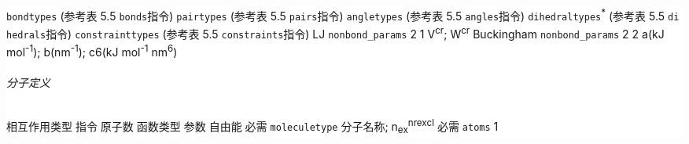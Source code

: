 <td style="text-align:center;"><code>bondtypes</code></td>
<td colspan="4" style="text-align:center;"> (参考表 5.5 <code>bonds</code>指令)       </td>
</tr>
<tr>
<td style="text-align:center;">              </td>
<td style="text-align:center;"><code>pairtypes</code></td>
<td colspan="4" style="text-align:center;"> (参考表 5.5 <code>pairs</code>指令)       </td>
</tr>
<tr>
<td style="text-align:center;">              </td>
<td style="text-align:center;"><code>angletypes</code></td>
<td colspan="4" style="text-align:center;"> (参考表 5.5 <code>angles</code>指令)      </td>
</tr>
<tr>
<td style="text-align:center;">              </td>
<td style="text-align:center;"><code>dihedraltypes</code><sup>*</sup></td>
<td colspan="4" style="text-align:center;"> (参考表 5.5 <code>dihedrals</code>指令)   </td>
</tr>
<tr>
<td style="text-align:center;">              </td>
<td style="text-align:center;"><code>constrainttypes</code></td>
<td colspan="4" style="text-align:center;"> (参考表 5.5 <code>constraints</code>指令) </td>
</tr>
<tr>
<td style="text-align:center;"> LJ           </td>
<td style="text-align:center;"><code>nonbond_params</code></td>
<td style="text-align:center;"> 2 </td>
<td style="text-align:center;">1</td>
<td style="text-align:center;">V<sup>cr</sup>; W<sup>cr</sup></td>
<td style="text-align:center;"></td>
</tr>
<tr>
<td style="text-align:center;"> Buckingham   </td>
<td style="text-align:center;"><code>nonbond_params</code></td>
<td style="text-align:center;"> 2 </td>
<td style="text-align:center;">2</td>
<td style="text-align:center;">a(kJ mol<sup>-1</sup>); b(nm<sup>-1</sup>); c6(kJ mol<sup>-1</sup> nm<sup>6</sup>)</td>
<td style="text-align:center;"></td>
</tr>
<tr>
<td colspan="6" style="text-align:center;"> <h6>分子定义</h6>  </td>
</tr>
<tr>
<th style="text-align:center;"> 相互作用类型 </th>
<th style="text-align:center;">指令</th>
<th style="text-align:center;"> 原子数 </th>
<th style="text-align:center;">函数类型</th>
<th style="text-align:center;">参数</th>
<th style="text-align:center;">自由能</th>
</tr>
<tr>
<td style="text-align:center;"> 必需         </td>
<td style="text-align:center;"><code>moleculetype</code></td>
<td style="text-align:center;">   </td>
<td style="text-align:center;"></td>
<td style="text-align:center;">分子名称; n<sub>ex</sub><sup>nrexcl</sup></td>
<td style="text-align:center;"></td>
</tr>
<tr>
<td style="text-align:center;"> 必需         </td>
<td style="text-align:center;"><code>atoms</code></td>
<td style="text-align:center;"> 1 </td>
<td style="text-align:center;"></td>